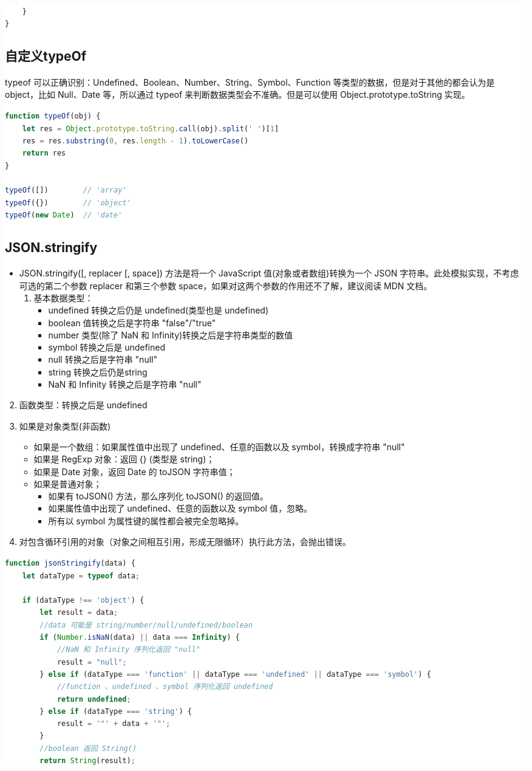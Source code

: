 ```js
    }
}
```

## 自定义typeOf

typeof 可以正确识别：Undefined、Boolean、Number、String、Symbol、Function 等类型的数据，但是对于其他的都会认为是 object，比如 Null、Date 等，所以通过 typeof 来判断数据类型会不准确。但是可以使用 Object.prototype.toString 实现。

```js
function typeOf(obj) {
    let res = Object.prototype.toString.call(obj).split(' ')[1]
    res = res.substring(0, res.length - 1).toLowerCase()
    return res
}

typeOf([])        // 'array'
typeOf({})        // 'object'
typeOf(new Date)  // 'date'
```

## JSON.stringify

- JSON.stringify([, replacer [, space]) 方法是将一个 JavaScript 值(对象或者数组)转换为一个 JSON 字符串。此处模拟实现，不考虑可选的第二个参数 replacer 和第三个参数 space，如果对这两个参数的作用还不了解，建议阅读 MDN 文档。
    1. 基本数据类型：
        - undefined 转换之后仍是 undefined(类型也是 undefined)
        - boolean 值转换之后是字符串 "false"/"true"
        - number 类型(除了 NaN 和 Infinity)转换之后是字符串类型的数值
        - symbol 转换之后是 undefined
        - null 转换之后是字符串 "null"
        - string 转换之后仍是string
        - NaN 和 Infinity 转换之后是字符串 "null"

2. 函数类型：转换之后是 undefined

3. 如果是对象类型(非函数)
    - 如果是一个数组：如果属性值中出现了 undefined、任意的函数以及 symbol，转换成字符串 "null"
    - 如果是 RegExp 对象：返回 {} (类型是 string)；
    - 如果是 Date 对象，返回 Date 的 toJSON 字符串值；
    - 如果是普通对象；
        - 如果有 toJSON() 方法，那么序列化 toJSON() 的返回值。
        - 如果属性值中出现了 undefined、任意的函数以及 symbol 值，忽略。
        - 所有以 symbol 为属性键的属性都会被完全忽略掉。

4. 对包含循环引用的对象（对象之间相互引用，形成无限循环）执行此方法，会抛出错误。

```js
function jsonStringify(data) {
    let dataType = typeof data;
    
    if (dataType !== 'object') {
        let result = data;
        //data 可能是 string/number/null/undefined/boolean
        if (Number.isNaN(data) || data === Infinity) {
            //NaN 和 Infinity 序列化返回 "null"
            result = "null";
        } else if (dataType === 'function' || dataType === 'undefined' || dataType === 'symbol') {
            //function 、undefined 、symbol 序列化返回 undefined
            return undefined;
        } else if (dataType === 'string') {
            result = '"' + data + '"';
        }
        //boolean 返回 String()
        return String(result);
```